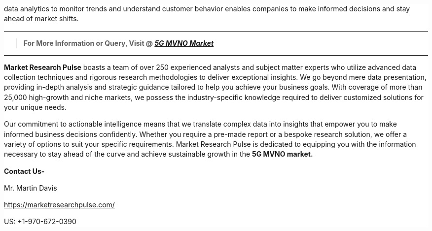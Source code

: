 data analytics to monitor trends and understand customer behavior enables companies to make informed decisions and stay ahead of market shifts.</p><hr /><blockquote><p><strong>For More Information or Query, Visit @&nbsp;<em><a href="https://marketresearchpulse.com/report/88244/5g-mvno-market?utm_source=Linkedin&utm_medium=023">5G MVNO Market</a></em></strong></p></blockquote><hr /><p><strong>Market Research Pulse</strong> boasts a team of over 250 experienced analysts and subject matter experts who utilize advanced data collection techniques and rigorous research methodologies to deliver exceptional insights. We go beyond mere data presentation, providing in-depth analysis and strategic guidance tailored to help you achieve your business goals. With coverage of more than 25,000 high-growth and niche markets, we possess the industry-specific knowledge required to deliver customized solutions for your unique needs.</p><p>Our commitment to actionable intelligence means that we translate complex data into insights that empower you to make informed business decisions confidently. Whether you require a pre-made report or a bespoke research solution, we offer a variety of options to suit your specific requirements. Market Research Pulse is dedicated to equipping you with the information necessary to stay ahead of the curve and achieve sustainable growth in the <strong>5G MVNO market.</strong></p><p><strong>Contact Us-</strong></p><p>Mr. Martin Davis</p><p>https://marketresearchpulse.com/</p><p>US: +1-970-672-0390</p>
